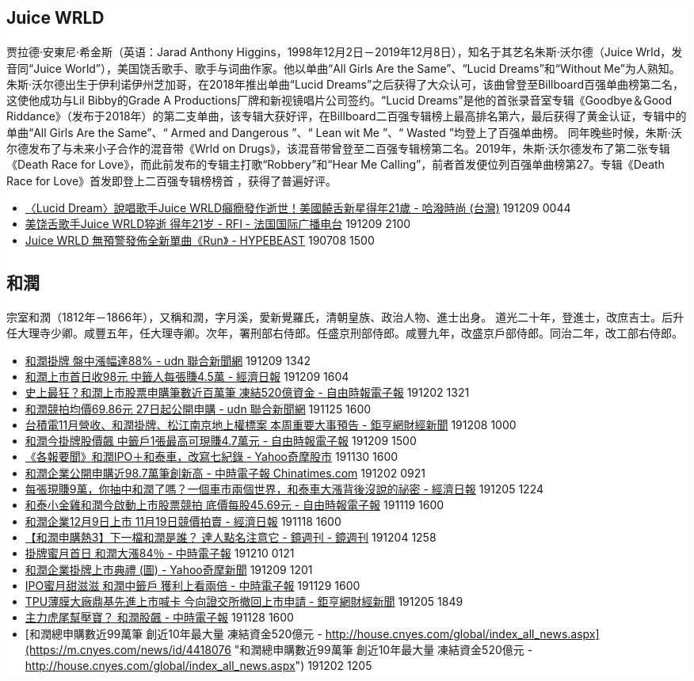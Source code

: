 ## Juice WRLD

贾拉德·安東尼·希金斯（英语：Jarad Anthony Higgins，1998年12月2日－2019年12月8日），知名于其艺名朱斯·沃尔德（Juice Wrld，发音同“Juice World”），美国饶舌歌手、歌手与词曲作家。他以单曲“All Girls Are the Same”、“Lucid Dreams”和“Without Me”为人熟知。 
朱斯·沃尔德出生于伊利诺伊州芝加哥，在2018年推出单曲“Lucid Dreams”之后获得了大众认可，该曲曾登至Billboard百强单曲榜第二名，这使他成功与Lil Bibby的Grade A Productions厂牌和新视镜唱片公司签约。“Lucid Dreams”是他的首张录音室专辑《Goodbye＆Good Riddance》（发布于2018年）的第二支单曲，该专辑大获好评，在Billboard二百强专辑榜上最高排名第六，最后获得了黄金认证，专辑中的单曲“All Girls Are the Same”、“ Armed and Dangerous ”、“ Lean wit Me ”、“ Wasted ”均登上了百强单曲榜。 
同年晚些时候，朱斯·沃尔德发布了与未来小子合作的混音带《Wrld on Drugs》，该混音带曾登至二百强专辑榜第二名。2019年，朱斯·沃尔德发布了第二张专辑《Death Race for Love》，而此前发布的专辑主打歌“Robbery”和“Hear Me Calling”，前者首发便位列百强单曲榜第27。专辑《Death Race for Love》首发即登上二百强专辑榜榜首 ，获得了普遍好评。
- [〈Lucid Dream〉說唱歌手Juice WRLD癲癇發作逝世！美國饒舌新星得年21歲 - 哈潑時尚 (台灣)](https://www.harpersbazaar.com/tw/celebrity/celebritynews/g30160858/lucid-dream-juice-wrld-dies-at-21/ "〈Lucid Dream〉說唱歌手Juice WRLD癲癇發作逝世！美國饒舌新星得年21歲 - 哈潑時尚 (台灣)") 191209 0044
- [美饶舌歌手Juice WRLD猝逝 得年21岁 - RFI - 法国国际广播电台](http://www.rfi.fr/cn/contenu/20191209-%E7%BE%8E%E9%A5%B6%E8%88%8C%E6%AD%8C%E6%89%8Bjuice-wrld%E7%8C%9D%E9%80%9D-%E5%BE%97%E5%B9%B421%E5%B2%81 "美饶舌歌手Juice WRLD猝逝 得年21岁 - RFI - 法国国际广播电台") 191209 2100
- [Juice WRLD 無預警發佈全新單曲《Run》 - HYPEBEAST](https://hypebeast.com/zh/2019/7/juice-wrld-run-single-stream "Juice WRLD 無預警發佈全新單曲《Run》 - HYPEBEAST") 190708 1500

## 和潤

宗室和潤（1812年－1866年），又稱和潤，字月溪，愛新覺羅氏，清朝皇族、政治人物、進士出身。
道光二十年，登進士，改庶吉士。后升任大理寺少卿。咸豐五年，任大理寺卿。次年，署刑部右侍郎。任盛京刑部侍郎。咸豐九年，改盛京戶部侍郎。同治二年，改工部右侍郎。
- [和潤掛牌 盤中漲幅達88% - udn 聯合新聞網](https://udn.com/news/story/11317/4214866 "和潤掛牌 盤中漲幅達88% - udn 聯合新聞網") 191209 1342
- [和潤上市首日收98元 中籤人每張賺4.5萬 - 經濟日報](https://money.udn.com/money/story/5607/4215319 "和潤上市首日收98元 中籤人每張賺4.5萬 - 經濟日報") 191209 1604
- [史上最狂？和潤上市股票申購筆數近百萬筆 凍結520億資金 - 自由時報電子報](https://ec.ltn.com.tw/article/breakingnews/2995977 "史上最狂？和潤上市股票申購筆數近百萬筆 凍結520億資金 - 自由時報電子報") 191202 1321
- [和潤競拍均價69.86元 27日起公開申購 - udn 聯合新聞網](https://udn.com/news/story/7251/4186409 "和潤競拍均價69.86元 27日起公開申購 - udn 聯合新聞網") 191125 1600
- [台積電11月營收、和潤掛牌、松江南京地上權標案 本周重要大事預告 - 鉅亨網財經新聞](https://m.cnyes.com/news/id/4420570 "台積電11月營收、和潤掛牌、松江南京地上權標案 本周重要大事預告 - 鉅亨網財經新聞") 191208 1000
- [和潤今掛牌股價飆 中籤戶1張最高可現賺4.7萬元 - 自由時報電子報](https://ec.ltn.com.tw/article/breakingnews/3003398 "和潤今掛牌股價飆 中籤戶1張最高可現賺4.7萬元 - 自由時報電子報") 191209 1500
- [《各報要聞》和潤IPO＋和泰車，改寫七紀錄 - Yahoo奇摩股市](https://tw.stock.yahoo.com/news/%E5%90%84%E5%A0%B1%E8%A6%81%E8%81%9E-%E5%92%8C%E6%BD%A4ipo-%E5%92%8C%E6%B3%B0%E8%BB%8A-%E6%94%B9%E5%AF%AB%E4%B8%83%E7%B4%80%E9%8C%84-015248477.html "《各報要聞》和潤IPO＋和泰車，改寫七紀錄 - Yahoo奇摩股市") 191130 1600
- [和潤企業公開申購近98.7萬筆創新高 - 中時電子報 Chinatimes.com](https://www.chinatimes.com/realtimenews/20191202001253-260410 "和潤企業公開申購近98.7萬筆創新高 - 中時電子報 Chinatimes.com") 191202 0921
- [每張現賺9萬，你抽中和潤了嗎？一個車市兩個世界，和泰車大漲背後沒說的祕密 - 經濟日報](https://money.udn.com/money/story/5607/4207002 "每張現賺9萬，你抽中和潤了嗎？一個車市兩個世界，和泰車大漲背後沒說的祕密 - 經濟日報") 191205 1224
- [和泰小金雞和潤今啟動上市股票競拍 底價每股45.69元 - 自由時報電子報](https://ec.ltn.com.tw/article/breakingnews/2982563 "和泰小金雞和潤今啟動上市股票競拍 底價每股45.69元 - 自由時報電子報") 191119 1600
- [和潤企業12月9日上市 11月19日競價拍賣 - 經濟日報](https://money.udn.com/money/story/5612/4171911 "和潤企業12月9日上市 11月19日競價拍賣 - 經濟日報") 191118 1600
- [【和潤申購熱3】下一檔和潤是誰？ 達人點名注意它 - 鏡週刊 - 鏡週刊](https://www.mirrormedia.mg/story/20191204fin008 "【和潤申購熱3】下一檔和潤是誰？ 達人點名注意它 - 鏡週刊 - 鏡週刊") 191204 1258
- [掛牌蜜月首日 和潤大漲84％ - 中時電子報](https://www.chinatimes.com/newspapers/20191210000207-260202 "掛牌蜜月首日 和潤大漲84％ - 中時電子報") 191210 0121
- [和潤企業掛牌上市典禮 (圖) - Yahoo奇摩新聞](https://tw.news.yahoo.com/%E5%92%8C%E6%BD%A4%E4%BC%81%E6%A5%AD%E6%8E%9B%E7%89%8C%E4%B8%8A%E5%B8%82%E5%85%B8%E7%A6%AE-%E5%9C%96-040137636.html "和潤企業掛牌上市典禮 (圖) - Yahoo奇摩新聞") 191209 1201
- [IPO蜜月甜滋滋 和潤中籤戶 獲利上看兩倍 - 中時電子報](https://www.chinatimes.com/newspapers/20191129000300-260202 "IPO蜜月甜滋滋 和潤中籤戶 獲利上看兩倍 - 中時電子報") 191129 1600
- [TPU薄膜大廠鼎基先進上市喊卡 今向證交所撤回上市申請 - 鉅亨網財經新聞](https://m.cnyes.com/news/id/4419717 "TPU薄膜大廠鼎基先進上市喊卡 今向證交所撤回上市申請 - 鉅亨網財經新聞") 191205 1849
- [主力虎尾幫壓寶？ 和潤股飆 - 中時電子報](https://www.chinatimes.com/newspapers/20191128000292-260202 "主力虎尾幫壓寶？ 和潤股飆 - 中時電子報") 191128 1600
- [和潤總申購數近99萬筆 創近10年最大量 凍結資金520億元 - http://house.cnyes.com/global/index_all_news.aspx](https://m.cnyes.com/news/id/4418076 "和潤總申購數近99萬筆 創近10年最大量 凍結資金520億元 - http://house.cnyes.com/global/index_all_news.aspx") 191202 1205